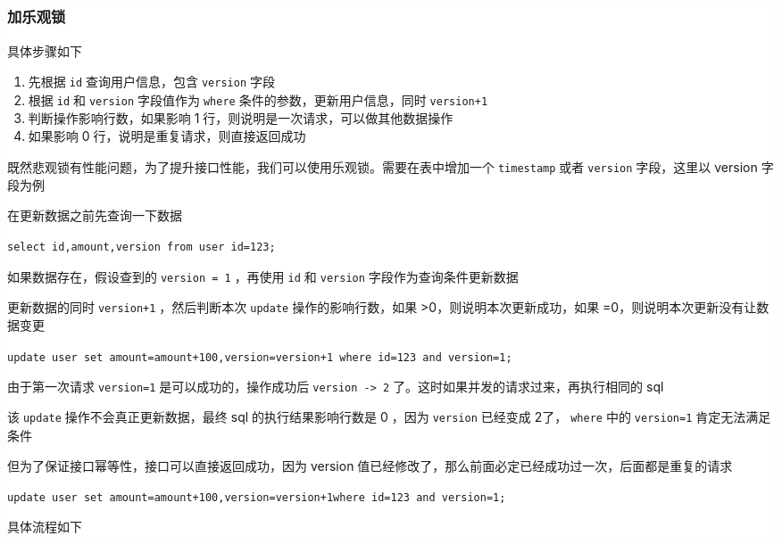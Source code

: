 ### 加乐观锁

具体步骤如下

1. 先根据 `id` 查询用户信息，包含 `version` 字段
2. 根据 `id` 和 `version` 字段值作为 `where` 条件的参数，更新用户信息，同时 `version+1`
3. 判断操作影响行数，如果影响 1 行，则说明是一次请求，可以做其他数据操作
4. 如果影响 0 行，说明是重复请求，则直接返回成功

既然悲观锁有性能问题，为了提升接口性能，我们可以使用乐观锁。需要在表中增加一个 `timestamp` 或者 `version` 字段，这里以 version 字段为例

在更新数据之前先查询一下数据

```mysql
select id,amount,version from user id=123;
```

如果数据存在，假设查到的 `version = 1` ，再使用 `id` 和 `version` 字段作为查询条件更新数据

更新数据的同时 `version+1` ，然后判断本次 `update` 操作的影响行数，如果 >0，则说明本次更新成功，如果  =0，则说明本次更新没有让数据变更

```mysql
update user set amount=amount+100,version=version+1 where id=123 and version=1;
```

由于第一次请求 `version=1` 是可以成功的，操作成功后 `version -> 2` 了。这时如果并发的请求过来，再执行相同的 sql

该 `update` 操作不会真正更新数据，最终 sql 的执行结果影响行数是 0 ，因为 `version` 已经变成 2了， `where` 中的 `version=1` 肯定无法满足条件

但为了保证接口幂等性，接口可以直接返回成功，因为 version 值已经修改了，那么前面必定已经成功过一次，后面都是重复的请求

```mysql
update user set amount=amount+100,version=version+1where id=123 and version=1;
```

具体流程如下
